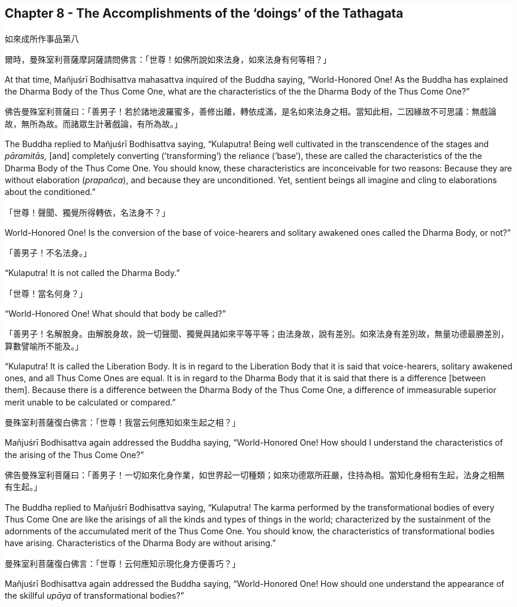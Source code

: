 ## Chapter 8 - The Accomplishments of the ‘doings’ of the Tathagata

如來成所作事品第八

爾時，曼殊室利菩薩摩訶薩請問佛言：「世尊！如佛所說如來法身，如來法身有何等相？」

At that time, Mañjuśrī Bodhisattva mahasattva inquired of the Buddha saying, “World-Honored One! As the Buddha has explained the Dharma Body of the Thus Come One, what are the characteristics of the the Dharma Body of the Thus Come One?”

佛告曼殊室利菩薩曰：「善男子！若於諸地波羅蜜多，善修出離，轉依成滿，是名如來法身之相。當知此相，二因緣故不可思議：無戲論故，無所為故。而諸眾生計著戲論，有所為故。」

The Buddha replied to Mañjuśrī Bodhisattva saying, “Kulaputra! Being well cultivated in the transcendence of the stages and *pāramitās,* [and] completely converting (’transforming’) the reliance (’base’), these are called the characteristics of the the Dharma Body of the Thus Come One. You should know, these characteristics are inconceivable for two reasons: Because they are without elaboration (*prapañca*), and because they are unconditioned.  Yet, sentient beings all imagine and cling to elaborations about the conditioned.”

「世尊！聲聞、獨覺所得轉依，名法身不？」

World-Honored One! Is the conversion of the base of voice-hearers and solitary awakened ones called the Dharma Body, or not?”

「善男子！不名法身。」

“Kulaputra! It is not called the Dharma Body.”

「世尊！當名何身？」

“World-Honored One! What should that body be called?”

「善男子！名解脫身。由解脫身故，說一切聲聞、獨覺與諸如來平等平等；由法身故，說有差別。如來法身有差別故，無量功德最勝差別，算數譬喻所不能及。」

“Kulaputra! It is called the Liberation Body. It is in regard to the Liberation Body that it is said that voice-hearers, solitary awakened ones, and all Thus Come Ones are equal. It is in regard to the Dharma Body that it is said that there is a difference [between them]. Because there is a difference between the Dharma Body of the Thus Come One, a difference of immeasurable superior merit unable to be calculated or compared.”

曼殊室利菩薩復白佛言：「世尊！我當云何應知如來生起之相？」

Mañjuśrī Bodhisattva again addressed the Buddha saying, “World-Honored One! How should I understand the characteristics of the arising of the Thus Come One?”

佛告曼殊室利菩薩曰：「善男子！一切如來化身作業，如世界起一切種類；如來功德眾所莊嚴，住持為相。當知化身相有生起，法身之相無有生起。」

The Buddha replied to Mañjuśrī Bodhisattva saying, “Kulaputra! The karma performed by the transformational bodies of every Thus Come One are like the arisings of all the kinds and types of things in the world; characterized by the sustainment of the adornments of the accumulated merit of the Thus Come One. You should know, the characteristics of transformational bodies have arising. Characteristics of the Dharma Body are without arising.”

曼殊室利菩薩復白佛言：「世尊！云何應知示現化身方便善巧？」

Mañjuśrī Bodhisattva again addressed the Buddha saying, “World-Honored One! How should one understand the appearance of the skillful *upāya* of transformational bodies?”
